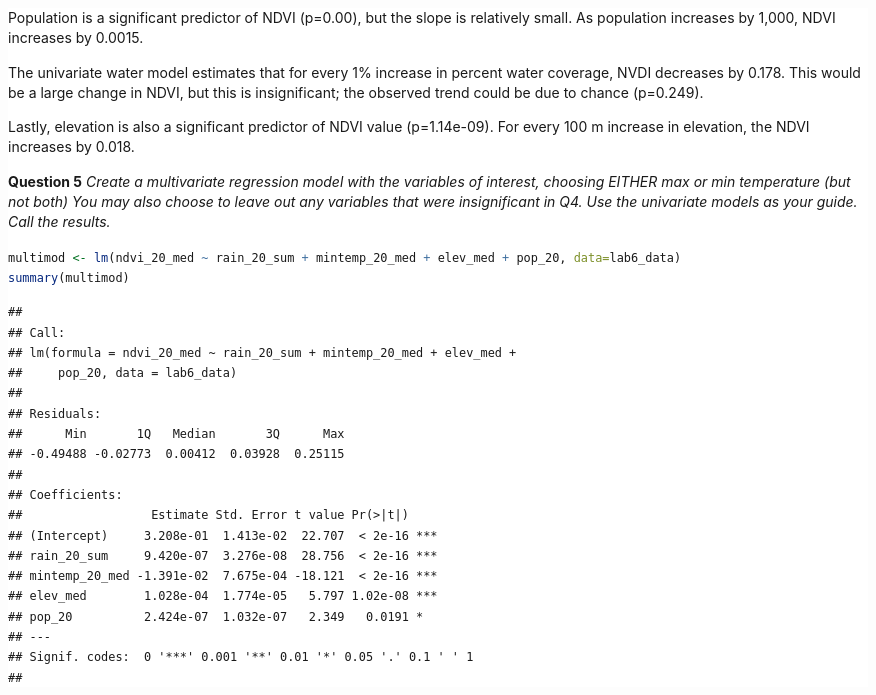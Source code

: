 Population is a significant predictor of NDVI (p=0.00), but the slope is
relatively small. As population increases by 1,000, NDVI increases by
0.0015.

The univariate water model estimates that for every 1% increase in
percent water coverage, NVDI decreases by 0.178. This would be a large
change in NDVI, but this is insignificant; the observed trend could be
due to chance (p=0.249).

Lastly, elevation is also a significant predictor of NDVI value
(p=1.14e-09). For every 100 m increase in elevation, the NDVI increases
by 0.018.

**Question 5** *Create a multivariate regression model with the
variables of interest, choosing EITHER max or min temperature (but not
both) You may also choose to leave out any variables that were
insignificant in Q4. Use the univariate models as your guide. Call the
results.*

``` r
multimod <- lm(ndvi_20_med ~ rain_20_sum + mintemp_20_med + elev_med + pop_20, data=lab6_data)
summary(multimod)
```

    ## 
    ## Call:
    ## lm(formula = ndvi_20_med ~ rain_20_sum + mintemp_20_med + elev_med + 
    ##     pop_20, data = lab6_data)
    ## 
    ## Residuals:
    ##      Min       1Q   Median       3Q      Max 
    ## -0.49488 -0.02773  0.00412  0.03928  0.25115 
    ## 
    ## Coefficients:
    ##                  Estimate Std. Error t value Pr(>|t|)    
    ## (Intercept)     3.208e-01  1.413e-02  22.707  < 2e-16 ***
    ## rain_20_sum     9.420e-07  3.276e-08  28.756  < 2e-16 ***
    ## mintemp_20_med -1.391e-02  7.675e-04 -18.121  < 2e-16 ***
    ## elev_med        1.028e-04  1.774e-05   5.797 1.02e-08 ***
    ## pop_20          2.424e-07  1.032e-07   2.349   0.0191 *  
    ## ---
    ## Signif. codes:  0 '***' 0.001 '**' 0.01 '*' 0.05 '.' 0.1 ' ' 1
    ## 